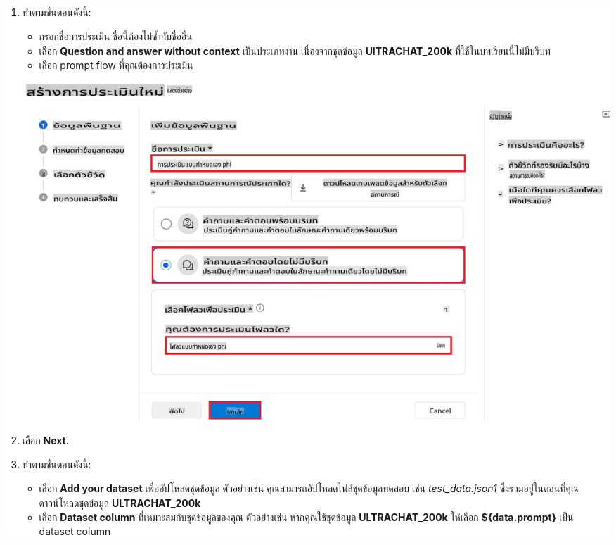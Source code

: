 1. ทำตามขั้นตอนดังนี้:

    - กรอกชื่อการประเมิน ชื่อนี้ต้องไม่ซ้ำกับชื่ออื่น
    - เลือก **Question and answer without context** เป็นประเภทงาน เนื่องจากชุดข้อมูล **UlTRACHAT_200k** ที่ใช้ในบทเรียนนี้ไม่มีบริบท
    - เลือก prompt flow ที่คุณต้องการประเมิน

    ![Prompt flow evaluation.](../../../../../../translated_images/evaluation-setting1.772ca4e86a27e9c37d627e36c84c07b363a5d5229724f15596599d6b0f1d4ca1.th.png)

1. เลือก **Next**.

1. ทำตามขั้นตอนดังนี้:

    - เลือก **Add your dataset** เพื่ออัปโหลดชุดข้อมูล ตัวอย่างเช่น คุณสามารถอัปโหลดไฟล์ชุดข้อมูลทดสอบ เช่น *test_data.json1* ซึ่งรวมอยู่ในตอนที่คุณดาวน์โหลดชุดข้อมูล **ULTRACHAT_200k**
    - เลือก **Dataset column** ที่เหมาะสมกับชุดข้อมูลของคุณ ตัวอย่างเช่น หากคุณใช้ชุดข้อมูล **ULTRACHAT_200k** ให้เลือก **${data.prompt}** เป็น dataset column
